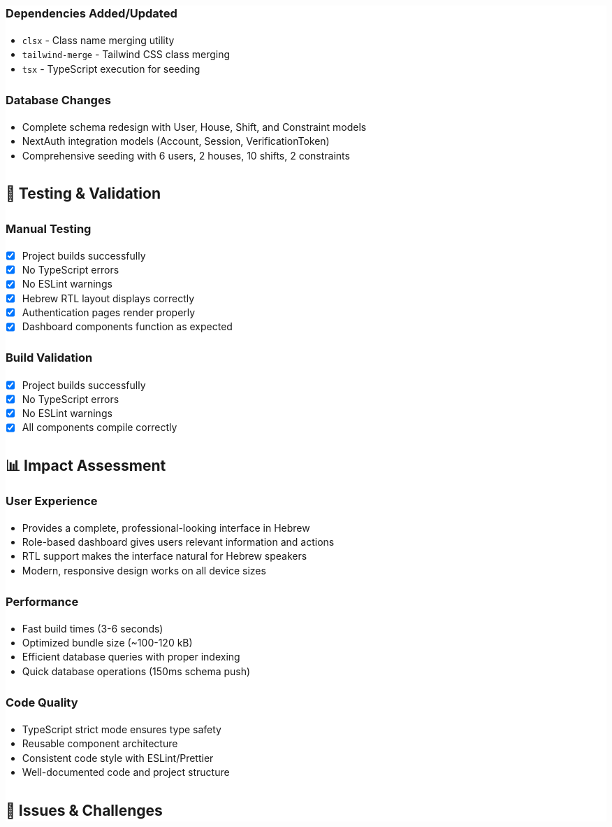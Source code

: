 ### Dependencies Added/Updated
- `clsx` - Class name merging utility
- `tailwind-merge` - Tailwind CSS class merging
- `tsx` - TypeScript execution for seeding

### Database Changes
- Complete schema redesign with User, House, Shift, and Constraint models
- NextAuth integration models (Account, Session, VerificationToken)
- Comprehensive seeding with 6 users, 2 houses, 10 shifts, 2 constraints

## 🧪 Testing & Validation

### Manual Testing
- [x] Project builds successfully
- [x] No TypeScript errors
- [x] No ESLint warnings
- [x] Hebrew RTL layout displays correctly
- [x] Authentication pages render properly
- [x] Dashboard components function as expected

### Build Validation
- [x] Project builds successfully
- [x] No TypeScript errors
- [x] No ESLint warnings
- [x] All components compile correctly

## 📊 Impact Assessment

### User Experience
- Provides a complete, professional-looking interface in Hebrew
- Role-based dashboard gives users relevant information and actions
- RTL support makes the interface natural for Hebrew speakers
- Modern, responsive design works on all device sizes

### Performance
- Fast build times (3-6 seconds)
- Optimized bundle size (~100-120 kB)
- Efficient database queries with proper indexing
- Quick database operations (150ms schema push)

### Code Quality
- TypeScript strict mode ensures type safety
- Reusable component architecture
- Consistent code style with ESLint/Prettier
- Well-documented code and project structure

## 🚨 Issues & Challenges
